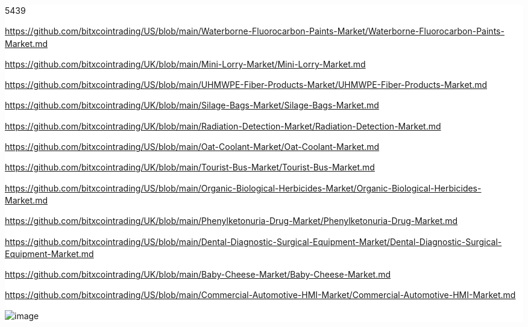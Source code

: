 5439</p><p><a href="https://github.com/bitxcointrading/US/blob/main/Waterborne-Fluorocarbon-Paints-Market/Waterborne-Fluorocarbon-Paints-Market.md">https://github.com/bitxcointrading/US/blob/main/Waterborne-Fluorocarbon-Paints-Market/Waterborne-Fluorocarbon-Paints-Market.md</a></p><p><a href="https://github.com/bitxcointrading/UK/blob/main/Mini-Lorry-Market/Mini-Lorry-Market.md">https://github.com/bitxcointrading/UK/blob/main/Mini-Lorry-Market/Mini-Lorry-Market.md</a></p><p><a href="https://github.com/bitxcointrading/US/blob/main/UHMWPE-Fiber-Products-Market/UHMWPE-Fiber-Products-Market.md">https://github.com/bitxcointrading/US/blob/main/UHMWPE-Fiber-Products-Market/UHMWPE-Fiber-Products-Market.md</a></p><p><a href="https://github.com/bitxcointrading/UK/blob/main/Silage-Bags-Market/Silage-Bags-Market.md">https://github.com/bitxcointrading/UK/blob/main/Silage-Bags-Market/Silage-Bags-Market.md</a></p><p><a href="https://github.com/bitxcointrading/UK/blob/main/Radiation-Detection-Market/Radiation-Detection-Market.md">https://github.com/bitxcointrading/UK/blob/main/Radiation-Detection-Market/Radiation-Detection-Market.md</a></p><p><a href="https://github.com/bitxcointrading/US/blob/main/Oat-Coolant-Market/Oat-Coolant-Market.md">https://github.com/bitxcointrading/US/blob/main/Oat-Coolant-Market/Oat-Coolant-Market.md</a></p><p><a href="https://github.com/bitxcointrading/UK/blob/main/Tourist-Bus-Market/Tourist-Bus-Market.md">https://github.com/bitxcointrading/UK/blob/main/Tourist-Bus-Market/Tourist-Bus-Market.md</a></p><p><a href="https://github.com/bitxcointrading/US/blob/main/Organic-Biological-Herbicides-Market/Organic-Biological-Herbicides-Market.md">https://github.com/bitxcointrading/US/blob/main/Organic-Biological-Herbicides-Market/Organic-Biological-Herbicides-Market.md</a></p><p><a href="https://github.com/bitxcointrading/UK/blob/main/Phenylketonuria-Drug-Market/Phenylketonuria-Drug-Market.md">https://github.com/bitxcointrading/UK/blob/main/Phenylketonuria-Drug-Market/Phenylketonuria-Drug-Market.md</a></p><p><a href="https://github.com/bitxcointrading/US/blob/main/Dental-Diagnostic-Surgical-Equipment-Market/Dental-Diagnostic-Surgical-Equipment-Market.md">https://github.com/bitxcointrading/US/blob/main/Dental-Diagnostic-Surgical-Equipment-Market/Dental-Diagnostic-Surgical-Equipment-Market.md</a></p><p><a href="https://github.com/bitxcointrading/UK/blob/main/Baby-Cheese-Market/Baby-Cheese-Market.md">https://github.com/bitxcointrading/UK/blob/main/Baby-Cheese-Market/Baby-Cheese-Market.md</a></p><p><a href="https://github.com/bitxcointrading/US/blob/main/Commercial-Automotive-HMI-Market/Commercial-Automotive-HMI-Market.md">https://github.com/bitxcointrading/US/blob/main/Commercial-Automotive-HMI-Market/Commercial-Automotive-HMI-Market.md</a></p>
![image](https://github.com/user-attachments/assets/e7e34129-6c6e-4cc4-b7b1-7561928736eb)
